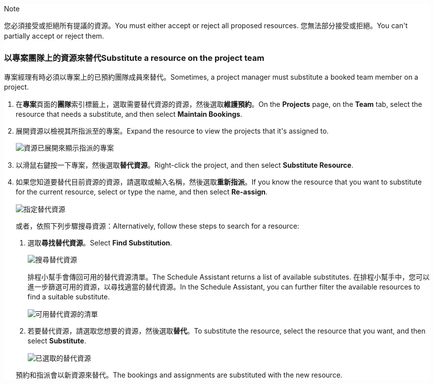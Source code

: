 > [!NOTE]
> <span data-ttu-id="32b37-298">您必須接受或拒絕所有提議的資源。</span><span class="sxs-lookup"><span data-stu-id="32b37-298">You must either accept or reject all proposed resources.</span></span> <span data-ttu-id="32b37-299">您無法部分接受或拒絕。</span><span class="sxs-lookup"><span data-stu-id="32b37-299">You can't partially accept or reject them.</span></span>

### <a name="substitute-a-resource-on-the-project-team"></a><span data-ttu-id="32b37-300">以專案團隊上的資源來替代</span><span class="sxs-lookup"><span data-stu-id="32b37-300">Substitute a resource on the project team</span></span>

<span data-ttu-id="32b37-301">專案經理有時必須以專案上的已預約團隊成員來替代。</span><span class="sxs-lookup"><span data-stu-id="32b37-301">Sometimes, a project manager must substitute a booked team member on a project.</span></span>

1. <span data-ttu-id="32b37-302">在**專案**頁面的**團隊**索引標籤上，選取需要替代資源的資源，然後選取**維護預約**。</span><span class="sxs-lookup"><span data-stu-id="32b37-302">On the **Projects** page, on the **Team** tab, select the resource that needs a substitute, and then select **Maintain Bookings**.</span></span>
2. <span data-ttu-id="32b37-303">展開資源以檢視其所指派至的專案。</span><span class="sxs-lookup"><span data-stu-id="32b37-303">Expand the resource to view the projects that it's assigned to.</span></span>

    ![資源已展開來顯示指派的專案](media/Resource-Management-image50.png)

3. <span data-ttu-id="32b37-305">以滑鼠右鍵按一下專案，然後選取**替代資源**。</span><span class="sxs-lookup"><span data-stu-id="32b37-305">Right-click the project, and then select **Substitute Resource**.</span></span>
4. <span data-ttu-id="32b37-306">如果您知道要替代目前資源的資源，請選取或輸入名稱，然後選取**重新指派**。</span><span class="sxs-lookup"><span data-stu-id="32b37-306">If you know the resource that you want to substitute for the current resource, select or type the name, and then select **Re-assign**.</span></span>

    ![指定替代資源](media/Resource-Management-image51.png)

    <span data-ttu-id="32b37-308">或者，依照下列步驟搜尋資源：</span><span class="sxs-lookup"><span data-stu-id="32b37-308">Alternatively, follow these steps to search for a resource:</span></span>

    1. <span data-ttu-id="32b37-309">選取**尋找替代資源**。</span><span class="sxs-lookup"><span data-stu-id="32b37-309">Select **Find Substitution**.</span></span>

        ![搜尋替代資源](media/Resource-Management-image52.png)

        <span data-ttu-id="32b37-311">排程小幫手會傳回可用的替代資源清單。</span><span class="sxs-lookup"><span data-stu-id="32b37-311">The Schedule Assistant returns a list of available substitutes.</span></span> <span data-ttu-id="32b37-312">在排程小幫手中，您可以進一步篩選可用的資源，以尋找適當的替代資源。</span><span class="sxs-lookup"><span data-stu-id="32b37-312">In the Schedule Assistant, you can further filter the available resources to find a suitable substitute.</span></span>

        ![可用替代資源的清單](media/Resource-Management-image53.png)

    2. <span data-ttu-id="32b37-314">若要替代資源，請選取您想要的資源，然後選取**替代**。</span><span class="sxs-lookup"><span data-stu-id="32b37-314">To substitute the resource, select the resource that you want, and then select **Substitute**.</span></span>

        ![已選取的替代資源](media/Resource-Management-image54.png)

    <span data-ttu-id="32b37-316">預約和指派會以新資源來替代。</span><span class="sxs-lookup"><span data-stu-id="32b37-316">The bookings and assignments are substituted with the new resource.</span></span>
